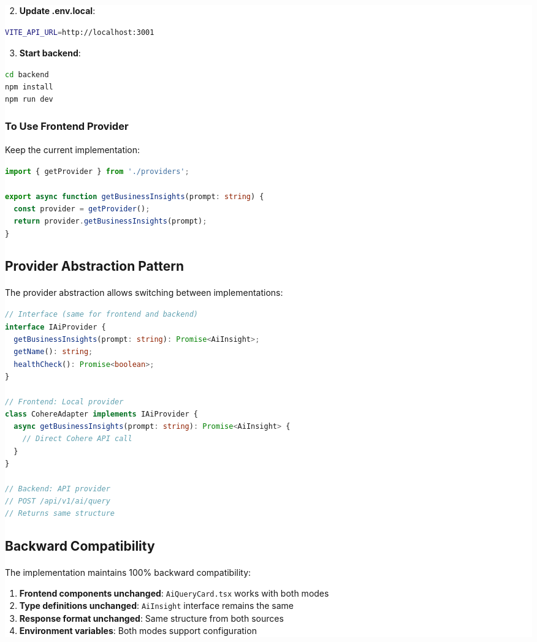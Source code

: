 2. **Update .env.local**:
```bash
VITE_API_URL=http://localhost:3001
```

3. **Start backend**:
```bash
cd backend
npm install
npm run dev
```

### To Use Frontend Provider

Keep the current implementation:
```typescript
import { getProvider } from './providers';

export async function getBusinessInsights(prompt: string) {
  const provider = getProvider();
  return provider.getBusinessInsights(prompt);
}
```

## Provider Abstraction Pattern

The provider abstraction allows switching between implementations:

```typescript
// Interface (same for frontend and backend)
interface IAiProvider {
  getBusinessInsights(prompt: string): Promise<AiInsight>;
  getName(): string;
  healthCheck(): Promise<boolean>;
}

// Frontend: Local provider
class CohereAdapter implements IAiProvider {
  async getBusinessInsights(prompt: string): Promise<AiInsight> {
    // Direct Cohere API call
  }
}

// Backend: API provider
// POST /api/v1/ai/query
// Returns same structure
```

## Backward Compatibility

The implementation maintains 100% backward compatibility:

1. **Frontend components unchanged**: `AiQueryCard.tsx` works with both modes
2. **Type definitions unchanged**: `AiInsight` interface remains the same
3. **Response format unchanged**: Same structure from both sources
4. **Environment variables**: Both modes support configuration
